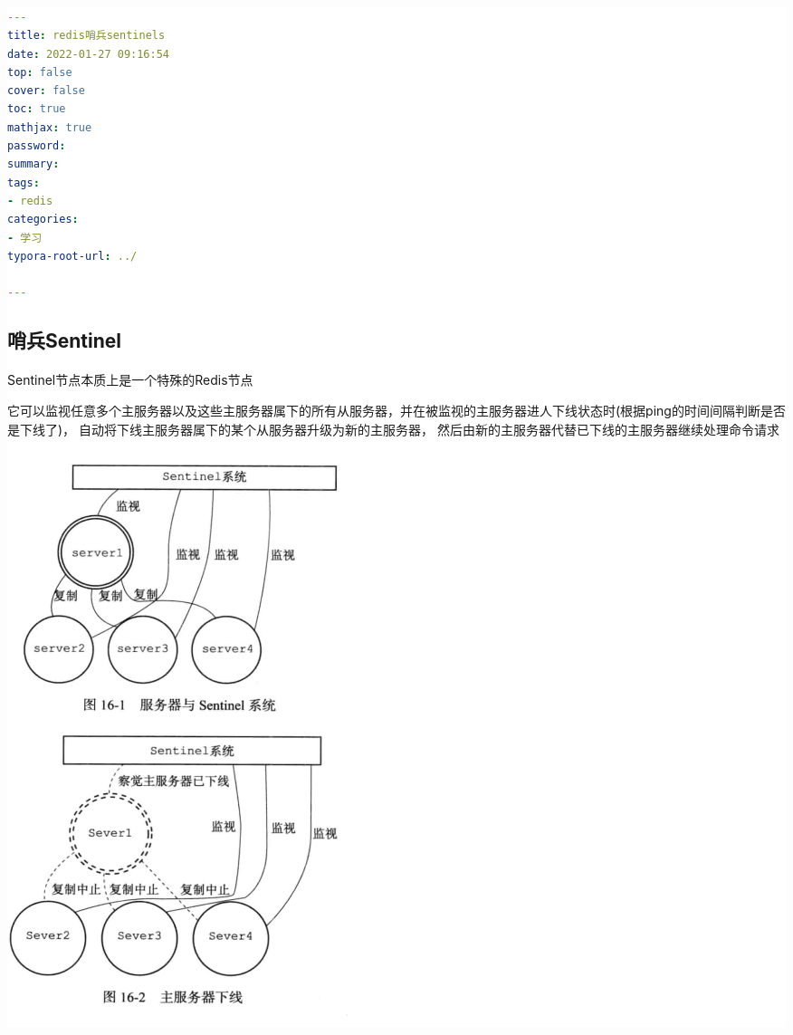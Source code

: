 ```yaml
---
title: redis哨兵sentinels
date: 2022-01-27 09:16:54
top: false
cover: false
toc: true
mathjax: true
password:
summary:
tags:
- redis
categories:
- 学习
typora-root-url: ../

---
```


## 哨兵Sentinel

Sentinel节点本质上是一个特殊的Redis节点

它可以监视任意多个主服务器以及这些主服务器属下的所有从服务器，并在被监视的主服务器进人下线状态时(根据ping的时间间隔判断是否是下线了)， 自动将下线主服务器属下的某个从服务器升级为新的主服务器， 然后由新的主服务器代替已下线的主服务器继续处理命令请求  

![image-20211119220249825](redis哨兵sentinels/image-20211119220249825.png)
